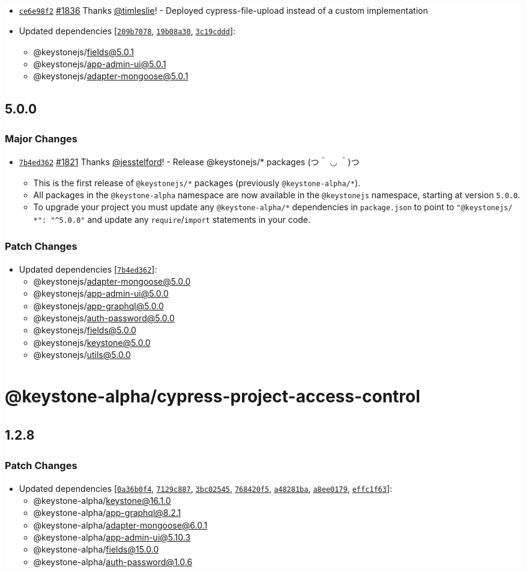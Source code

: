 - [`ce6e98f2`](https://github.com/keystonejs/keystone/commit/ce6e98f2cf63f5c27a7433e932e8bfbd00376874) [#1836](https://github.com/keystonejs/keystone/pull/1836) Thanks [@timleslie](https://github.com/timleslie)! - Deployed cypress-file-upload instead of a custom implementation

- Updated dependencies [[`209b7078`](https://github.com/keystonejs/keystone/commit/209b7078c7fa4f4d87568c58cb6cb6ad8162fe46), [`19b08a30`](https://github.com/keystonejs/keystone/commit/19b08a30b3dbfb7c7a0056f210769bbf6e171c85), [`3c19cddd`](https://github.com/keystonejs/keystone/commit/3c19cddd0b8b8d1e17385a01a813a9e84ec14bb5)]:
  - @keystonejs/fields@5.0.1
  - @keystonejs/app-admin-ui@5.0.1
  - @keystonejs/adapter-mongoose@5.0.1

## 5.0.0

### Major Changes

- [`7b4ed362`](https://github.com/keystonejs/keystone-5/commit/7b4ed3623f5774d7783c39962bfa1ce97938e310) [#1821](https://github.com/keystonejs/keystone-5/pull/1821) Thanks [@jesstelford](https://github.com/jesstelford)! - Release @keystonejs/\* packages (つ＾ ◡ ＾)つ

  - This is the first release of `@keystonejs/*` packages (previously `@keystone-alpha/*`).
  - All packages in the `@keystone-alpha` namespace are now available in the `@keystonejs` namespace, starting at version `5.0.0`.
  - To upgrade your project you must update any `@keystone-alpha/*` dependencies in `package.json` to point to `"@keystonejs/*": "^5.0.0"` and update any `require`/`import` statements in your code.

### Patch Changes

- Updated dependencies [[`7b4ed362`](https://github.com/keystonejs/keystone-5/commit/7b4ed3623f5774d7783c39962bfa1ce97938e310)]:
  - @keystonejs/adapter-mongoose@5.0.0
  - @keystonejs/app-admin-ui@5.0.0
  - @keystonejs/app-graphql@5.0.0
  - @keystonejs/auth-password@5.0.0
  - @keystonejs/fields@5.0.0
  - @keystonejs/keystone@5.0.0
  - @keystonejs/utils@5.0.0

# @keystone-alpha/cypress-project-access-control

## 1.2.8

### Patch Changes

- Updated dependencies [[`0a36b0f4`](https://github.com/keystonejs/keystone-5/commit/0a36b0f403da73a76106b5e14940a789466b4f94), [`7129c887`](https://github.com/keystonejs/keystone-5/commit/7129c8878a825d961f2772be497dcd5bd6b2b697), [`3bc02545`](https://github.com/keystonejs/keystone-5/commit/3bc025452fb8e6e69790bdbee032ddfdeeb7dabb), [`768420f5`](https://github.com/keystonejs/keystone-5/commit/768420f567c244d57a4e2a3aaafe628ea9813d9d), [`a48281ba`](https://github.com/keystonejs/keystone-5/commit/a48281ba605bf5bebc89fcbb36d3e69c17182eec), [`a8ee0179`](https://github.com/keystonejs/keystone-5/commit/a8ee0179842f790dd3b5d4aae3524793e752ee26), [`effc1f63`](https://github.com/keystonejs/keystone-5/commit/effc1f639d5824720b7a9d82c2ee881d77acb901)]:
  - @keystone-alpha/keystone@16.1.0
  - @keystone-alpha/app-graphql@8.2.1
  - @keystone-alpha/adapter-mongoose@6.0.1
  - @keystone-alpha/app-admin-ui@5.10.3
  - @keystone-alpha/fields@15.0.0
  - @keystone-alpha/auth-password@1.0.6
